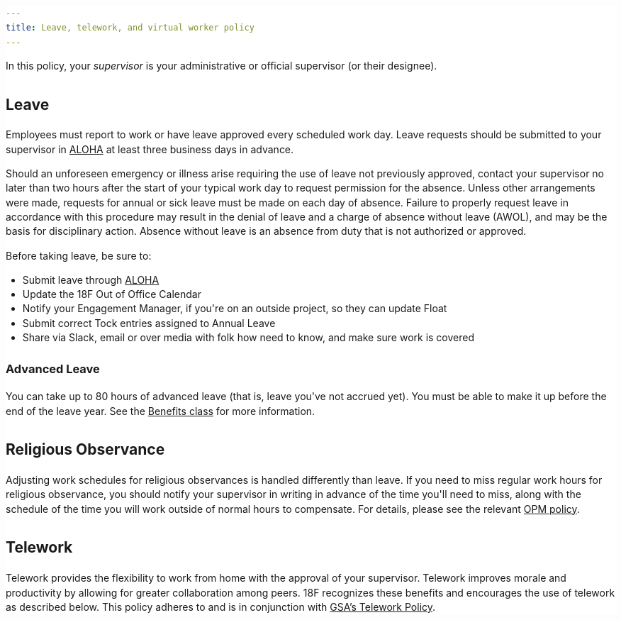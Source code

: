 ```yaml
---
title: Leave, telework, and virtual worker policy
---
```


In this policy, your _supervisor_ is your administrative or official supervisor (or their designee).

## Leave

Employees must report to work or have leave approved every scheduled work day. Leave requests should be submitted to your supervisor in [ALOHA](https://aloha.gsa.gov/) at least three business days in advance.

Should an unforeseen emergency or illness arise requiring the use of leave not previously approved, contact your supervisor no later than two hours after the start of your typical work day to request permission for the absence. Unless other arrangements were made, requests for annual or sick leave must be made on each day of absence. Failure to properly request leave in accordance with this procedure may result in the denial of leave and a charge of absence without leave (AWOL), and may be the basis for disciplinary action. Absence without leave is an absence from duty that is not authorized or approved.

Before taking leave, be sure to:

- Submit leave through [ALOHA](https://aloha.gsa.gov)
- Update the 18F Out of Office Calendar
- Notify your Engagement Manager, if you're on an outside project, so they can update Float
- Submit correct Tock entries assigned to Annual Leave
- Share via Slack, email or over media with folk how need to know, and make sure work is covered

### Advanced Leave

You can take up to 80 hours of advanced leave (that is, leave you've not accrued yet). You must be able to make it up before the end of the leave year. See the [Benefits class](https://handbook.18f.gov/benefits/#advanced-annual-leave) for more information.

## Religious Observance

Adjusting work schedules for religious observances is handled differently than leave. If you need to miss regular work hours for religious observance, you should notify your supervisor in writing in advance of the time you'll need to miss, along with the schedule of the time you will work outside of normal hours to compensate. For details, please see the relevant [OPM policy](https://www.opm.gov/policy-data-oversight/pay-leave/work-schedules/fact-sheets/adjustment-of-work-schedules-for-religious-observances/).

## Telework

Telework provides the flexibility to work from home with the approval of your  supervisor. Telework improves morale and productivity by allowing for greater collaboration among peers. 18F recognizes these benefits and encourages the use of telework as described below. This policy adheres to and is in conjunction with [GSA’s Telework Policy](http://www.gsa.gov/portal/content/105192).
